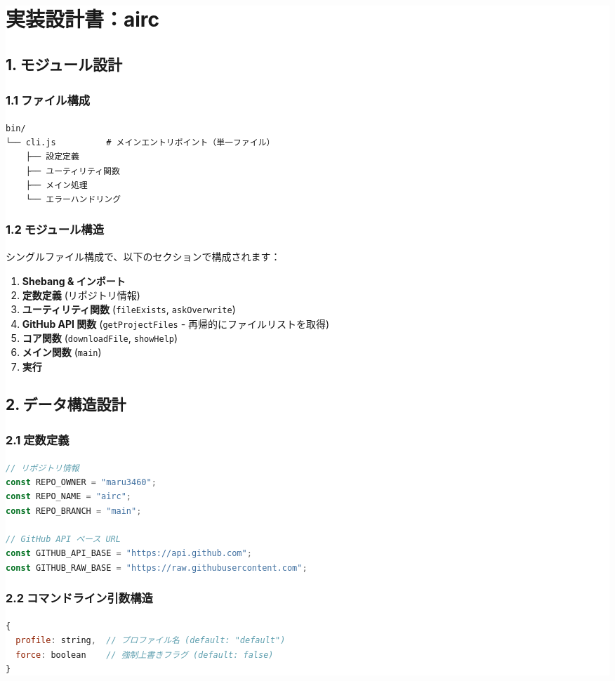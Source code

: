 # 実装設計書：airc

## 1. モジュール設計

### 1.1 ファイル構成

```
bin/
└── cli.js          # メインエントリポイント（単一ファイル）
    ├── 設定定義
    ├── ユーティリティ関数
    ├── メイン処理
    └── エラーハンドリング
```

### 1.2 モジュール構造

シングルファイル構成で、以下のセクションで構成されます：

1. **Shebang & インポート**
2. **定数定義** (リポジトリ情報)
3. **ユーティリティ関数** (`fileExists`, `askOverwrite`)
4. **GitHub API 関数** (`getProjectFiles` - 再帰的にファイルリストを取得)
5. **コア関数** (`downloadFile`, `showHelp`)
6. **メイン関数** (`main`)
7. **実行**

## 2. データ構造設計

### 2.1 定数定義

```javascript
// リポジトリ情報
const REPO_OWNER = "maru3460";
const REPO_NAME = "airc";
const REPO_BRANCH = "main";

// GitHub API ベース URL
const GITHUB_API_BASE = "https://api.github.com";
const GITHUB_RAW_BASE = "https://raw.githubusercontent.com";
```

### 2.2 コマンドライン引数構造

```javascript
{
  profile: string,  // プロファイル名 (default: "default")
  force: boolean    // 強制上書きフラグ (default: false)
}
```
